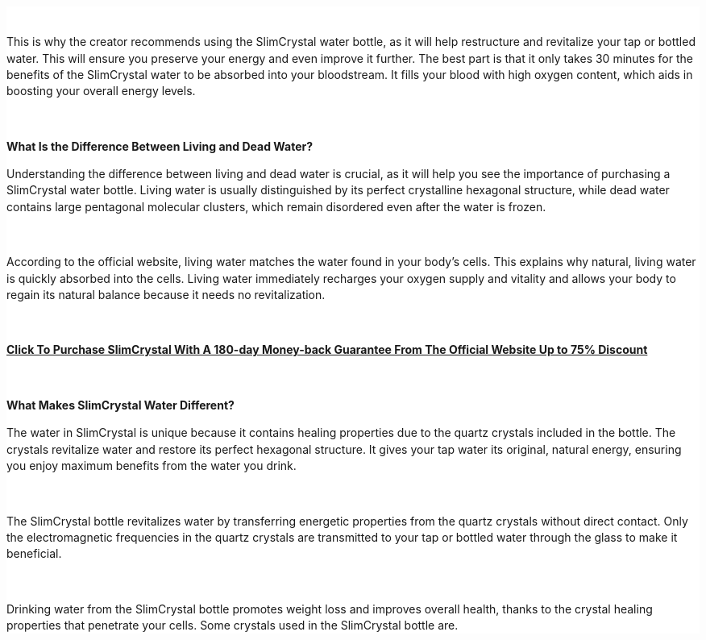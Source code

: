 &nbsp;

<span style="font-weight: 400;">This is why the creator recommends using the SlimCrystal water bottle, as it will help restructure and revitalize your tap or bottled water. This will ensure you preserve your energy and even improve it further. The best part is that it only takes 30 minutes for the benefits of the SlimCrystal water to be absorbed into your bloodstream. It fills your blood with high oxygen content, which aids in boosting your overall energy levels.</span>

&nbsp;

<b>What Is the Difference Between Living and Dead Water?</b>

<span style="font-weight: 400;">Understanding the difference between living and dead water is crucial, as it will help you see the importance of purchasing a SlimCrystal water bottle. Living water is usually distinguished by its perfect crystalline hexagonal structure, while dead water contains large pentagonal molecular clusters, which remain disordered even after the water is frozen.</span>

&nbsp;

<span style="font-weight: 400;">According to the official website, living water matches the water found in your body’s cells. This explains why natural, living water is quickly absorbed into the cells. Living water immediately recharges your oxygen supply and vitality and allows your body to regain its natural balance because it needs no revitalization.</span>

&nbsp;

<a href="https://t.ly/N4FBl"><b>Click To Purchase SlimCrystal With A 180-day Money-back Guarantee From The Official Website Up to 75% Discount</b></a>

&nbsp;

<b>What Makes SlimCrystal Water Different?</b>

<span style="font-weight: 400;">The water in SlimCrystal is unique because it contains healing properties due to the quartz crystals included in the bottle. The crystals revitalize water and restore its perfect hexagonal structure. It gives your tap water its original, natural energy, ensuring you enjoy maximum benefits from the water you drink.</span>

&nbsp;

<span style="font-weight: 400;">The SlimCrystal bottle revitalizes water by transferring energetic properties from the quartz crystals without direct contact. Only the electromagnetic frequencies in the quartz crystals are transmitted to your tap or bottled water through the glass to make it beneficial.</span>

&nbsp;

<span style="font-weight: 400;">Drinking water from the SlimCrystal bottle promotes weight loss and improves overall health, thanks to the crystal healing properties that penetrate your cells. Some crystals used in the SlimCrystal bottle are.</span>
